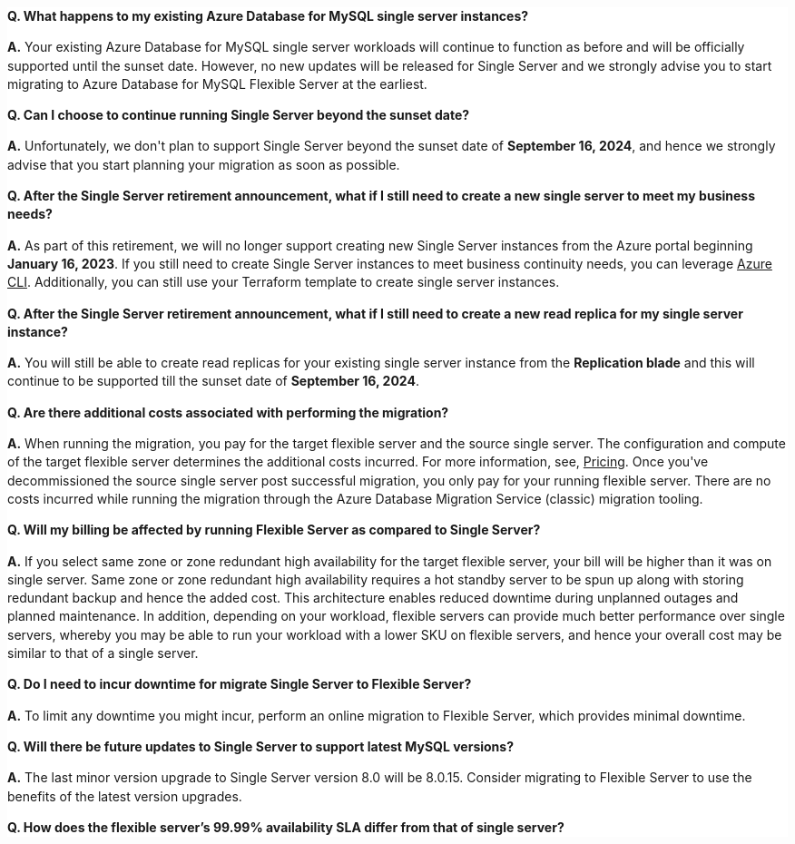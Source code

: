**Q. What happens to my existing Azure Database for MySQL single server instances?**

**A.** Your existing Azure Database for MySQL single server workloads will continue to function as before and will be officially supported until the sunset date. However, no new updates will be released for Single Server and we strongly advise you to start migrating to Azure Database for MySQL Flexible Server at the earliest.

**Q. Can I choose to continue running Single Server beyond the sunset date?**

**A.** Unfortunately, we don't plan to support Single Server beyond the sunset date of **September 16, 2024**, and hence we strongly advise that you start planning your migration as soon as possible.

**Q. After the Single Server retirement announcement, what if I still need to create a new single server to meet my business needs?**

**A.** As part of this retirement, we will no longer support creating new Single Server instances from the Azure portal beginning **January 16, 2023**. If you still need to create Single Server instances to meet business continuity needs, you can leverage [Azure CLI](./quickstart-create-mysql-server-database-using-azure-cli.md). Additionally, you can still use your Terraform template to create single server instances. 

**Q. After the Single Server retirement announcement, what if I still need to create a new read replica for my single server instance?**

**A.** You will still be able to create read replicas for your existing single server instance from the **Replication blade** and this will continue to be supported till the sunset date of **September 16, 2024**.

**Q. Are there additional costs associated with performing the migration?**

**A.** When running the migration, you pay for the target flexible server and the source single server. The configuration and compute of the target flexible server determines the additional costs incurred. For more information, see, [Pricing](https://azure.microsoft.com/pricing/details/mysql/flexible-server/). Once you've decommissioned the source single server post successful migration, you only pay for your running flexible server. There are no costs incurred while running the migration through the Azure Database Migration Service (classic) migration tooling.

**Q. Will my billing be affected by running Flexible Server as compared to Single Server?**

**A.** If you select same zone or zone redundant high availability for the target flexible server, your bill will be higher than it was on single server. Same zone or zone redundant high availability requires a hot standby server to be spun up along with storing redundant backup and hence the added cost. This architecture enables reduced downtime during unplanned outages and planned maintenance. In addition, depending on your workload, flexible servers can provide much better performance over single servers, whereby you may be able to run your workload with a lower SKU on flexible servers, and hence your overall cost may be similar to that of a single server.

**Q. Do I need to incur downtime for migrate Single Server to Flexible Server?**

**A.** To limit any downtime you might incur, perform an online migration to Flexible Server, which provides minimal downtime. 

**Q. Will there be future updates to Single Server to support latest MySQL versions?**

**A.** The last minor version upgrade to Single Server version 8.0 will be 8.0.15. Consider migrating to Flexible Server to use the benefits of the latest version upgrades.

**Q. How does the flexible server’s 99.99% availability SLA differ from that of single server?**
